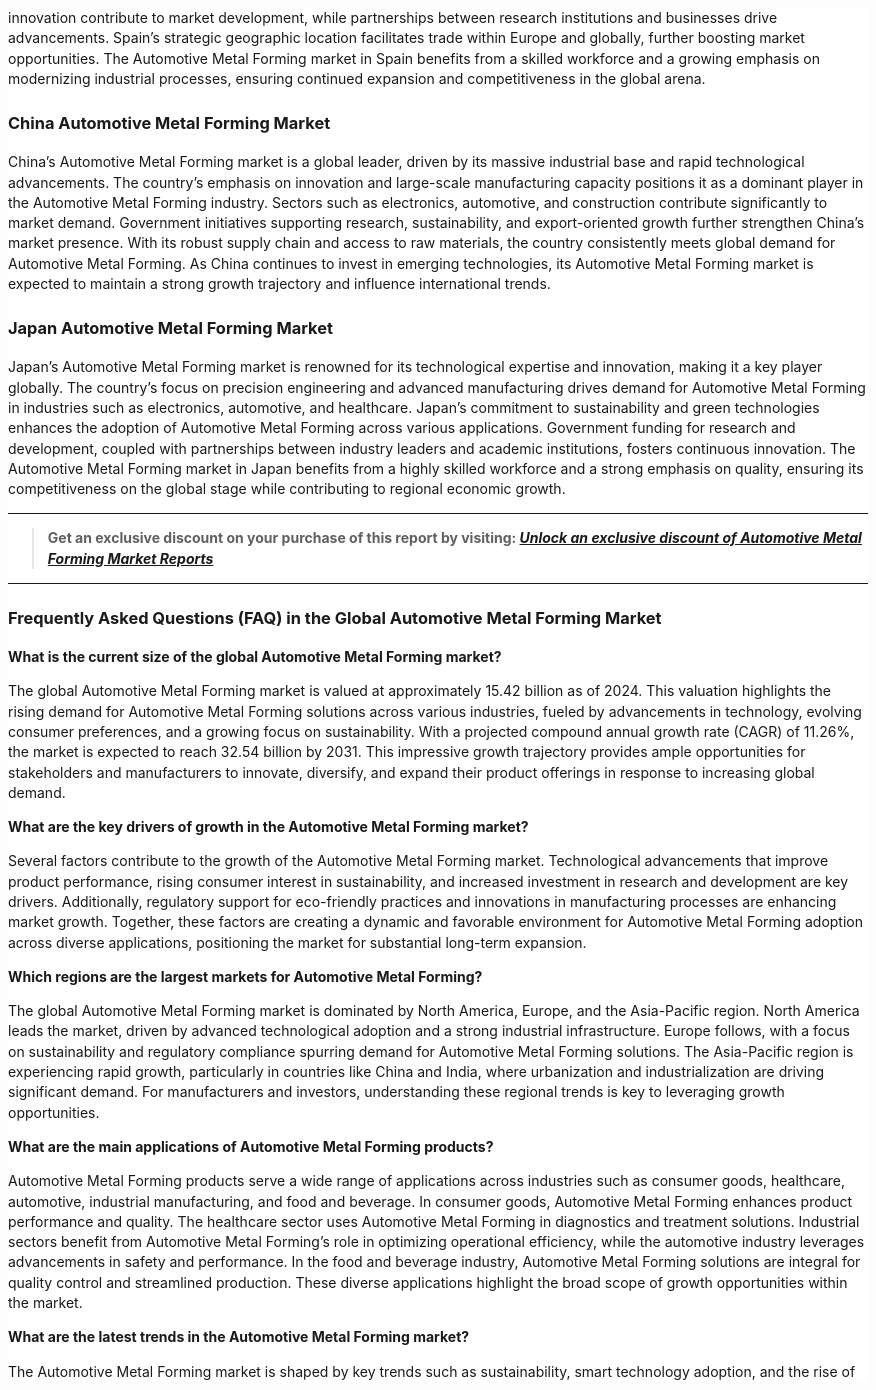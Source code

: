 innovation contribute to market development, while partnerships between research institutions and businesses drive advancements. Spain&rsquo;s strategic geographic location facilitates trade within Europe and globally, further boosting market opportunities. The Automotive Metal Forming market in Spain benefits from a skilled workforce and a growing emphasis on modernizing industrial processes, ensuring continued expansion and competitiveness in the global arena.</p><h3>China Automotive Metal Forming Market</h3><p>China&rsquo;s Automotive Metal Forming market is a global leader, driven by its massive industrial base and rapid technological advancements. The country&rsquo;s emphasis on innovation and large-scale manufacturing capacity positions it as a dominant player in the Automotive Metal Forming industry. Sectors such as electronics, automotive, and construction contribute significantly to market demand. Government initiatives supporting research, sustainability, and export-oriented growth further strengthen China&rsquo;s market presence. With its robust supply chain and access to raw materials, the country consistently meets global demand for Automotive Metal Forming. As China continues to invest in emerging technologies, its Automotive Metal Forming market is expected to maintain a strong growth trajectory and influence international trends.</p><h3>Japan Automotive Metal Forming Market</h3><p>Japan&rsquo;s Automotive Metal Forming market is renowned for its technological expertise and innovation, making it a key player globally. The country&rsquo;s focus on precision engineering and advanced manufacturing drives demand for Automotive Metal Forming in industries such as electronics, automotive, and healthcare. Japan&rsquo;s commitment to sustainability and green technologies enhances the adoption of Automotive Metal Forming across various applications. Government funding for research and development, coupled with partnerships between industry leaders and academic institutions, fosters continuous innovation. The Automotive Metal Forming market in Japan benefits from a highly skilled workforce and a strong emphasis on quality, ensuring its competitiveness on the global stage while contributing to regional economic growth.</p><hr /><blockquote><p><strong>Get an exclusive discount on your purchase of this report by visiting: <em><a href="://marketresearchpulse.com/ask-for-discount/109307?utm_source=Github&amp;utm_medium=0116">Unlock an exclusive discount of Automotive Metal Forming Market Reports</a></em>&nbsp;</strong></p></blockquote><hr /><h3>Frequently Asked Questions (FAQ) in the Global Automotive Metal Forming Market</h3><p><strong>What is the current size of the global Automotive Metal Forming market?</strong></p><p>The global Automotive Metal Forming market is valued at approximately 15.42 billion as of 2024. This valuation highlights the rising demand for Automotive Metal Forming solutions across various industries, fueled by advancements in technology, evolving consumer preferences, and a growing focus on sustainability. With a projected compound annual growth rate (CAGR) of 11.26%, the market is expected to reach 32.54 billion by 2031. This impressive growth trajectory provides ample opportunities for stakeholders and manufacturers to innovate, diversify, and expand their product offerings in response to increasing global demand.</p><p><strong>What are the key drivers of growth in the Automotive Metal Forming market?</strong></p><p>Several factors contribute to the growth of the Automotive Metal Forming market. Technological advancements that improve product performance, rising consumer interest in sustainability, and increased investment in research and development are key drivers. Additionally, regulatory support for eco-friendly practices and innovations in manufacturing processes are enhancing market growth. Together, these factors are creating a dynamic and favorable environment for Automotive Metal Forming adoption across diverse applications, positioning the market for substantial long-term expansion.</p><p><strong>Which regions are the largest markets for Automotive Metal Forming?</strong></p><p>The global Automotive Metal Forming market is dominated by North America, Europe, and the Asia-Pacific region. North America leads the market, driven by advanced technological adoption and a strong industrial infrastructure. Europe follows, with a focus on sustainability and regulatory compliance spurring demand for Automotive Metal Forming solutions. The Asia-Pacific region is experiencing rapid growth, particularly in countries like China and India, where urbanization and industrialization are driving significant demand. For manufacturers and investors, understanding these regional trends is key to leveraging growth opportunities.</p><p><strong>What are the main applications of Automotive Metal Forming products?</strong></p><p>Automotive Metal Forming products serve a wide range of applications across industries such as consumer goods, healthcare, automotive, industrial manufacturing, and food and beverage. In consumer goods, Automotive Metal Forming enhances product performance and quality. The healthcare sector uses Automotive Metal Forming in diagnostics and treatment solutions. Industrial sectors benefit from Automotive Metal Forming&rsquo;s role in optimizing operational efficiency, while the automotive industry leverages advancements in safety and performance. In the food and beverage industry, Automotive Metal Forming solutions are integral for quality control and streamlined production. These diverse applications highlight the broad scope of growth opportunities within the market.</p><p><strong>What are the latest trends in the Automotive Metal Forming market?</strong></p><p>The Automotive Metal Forming market is shaped by key trends such as sustainability, smart technology adoption, and the rise of
